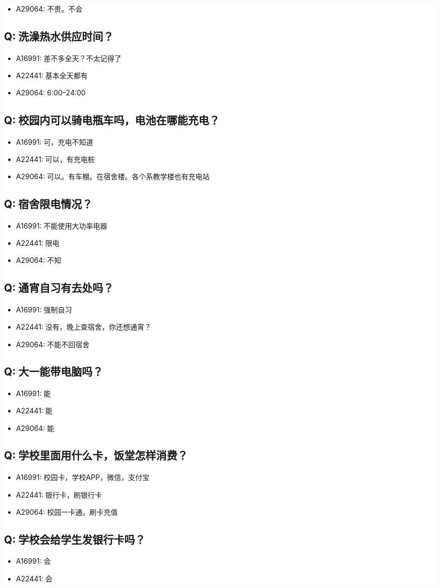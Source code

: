 - A29064: 不贵。不会

## Q: 洗澡热水供应时间？

- A16991: 差不多全天？不太记得了

- A22441: 基本全天都有

- A29064: 6:00–24:00

## Q: 校园内可以骑电瓶车吗，电池在哪能充电？

- A16991: 可，充电不知道

- A22441: 可以，有充电桩

- A29064: 可以。有车棚。在宿舍楼。各个系教学楼也有充电站

## Q: 宿舍限电情况？

- A16991: 不能使用大功率电器

- A22441: 限电

- A29064: 不知

## Q: 通宵自习有去处吗？

- A16991: 强制自习

- A22441: 没有，晚上查宿舍，你还想通宵？

- A29064: 不能不回宿舍

## Q: 大一能带电脑吗？

- A16991: 能

- A22441: 能

- A29064: 能

## Q: 学校里面用什么卡，饭堂怎样消费？

- A16991: 校园卡，学校APP，微信，支付宝

- A22441: 银行卡，刷银行卡

- A29064: 校园一卡通。刷卡充值

## Q: 学校会给学生发银行卡吗？

- A16991: 会

- A22441: 会
